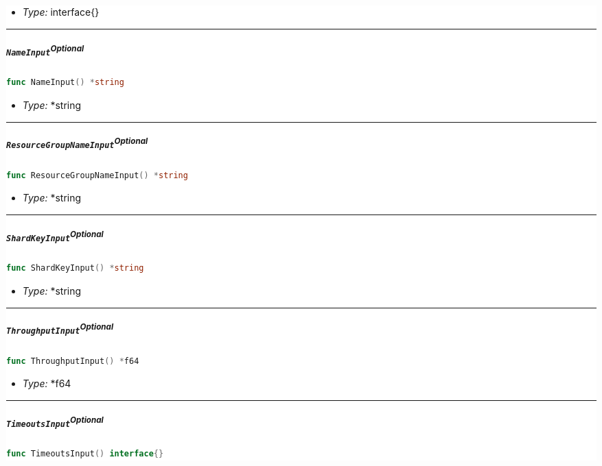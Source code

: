 - *Type:* interface{}

---

##### `NameInput`<sup>Optional</sup> <a name="NameInput" id="@cdktf/provider-azurerm.cosmosdbMongoCollection.CosmosdbMongoCollection.property.nameInput"></a>

```go
func NameInput() *string
```

- *Type:* *string

---

##### `ResourceGroupNameInput`<sup>Optional</sup> <a name="ResourceGroupNameInput" id="@cdktf/provider-azurerm.cosmosdbMongoCollection.CosmosdbMongoCollection.property.resourceGroupNameInput"></a>

```go
func ResourceGroupNameInput() *string
```

- *Type:* *string

---

##### `ShardKeyInput`<sup>Optional</sup> <a name="ShardKeyInput" id="@cdktf/provider-azurerm.cosmosdbMongoCollection.CosmosdbMongoCollection.property.shardKeyInput"></a>

```go
func ShardKeyInput() *string
```

- *Type:* *string

---

##### `ThroughputInput`<sup>Optional</sup> <a name="ThroughputInput" id="@cdktf/provider-azurerm.cosmosdbMongoCollection.CosmosdbMongoCollection.property.throughputInput"></a>

```go
func ThroughputInput() *f64
```

- *Type:* *f64

---

##### `TimeoutsInput`<sup>Optional</sup> <a name="TimeoutsInput" id="@cdktf/provider-azurerm.cosmosdbMongoCollection.CosmosdbMongoCollection.property.timeoutsInput"></a>

```go
func TimeoutsInput() interface{}
```
